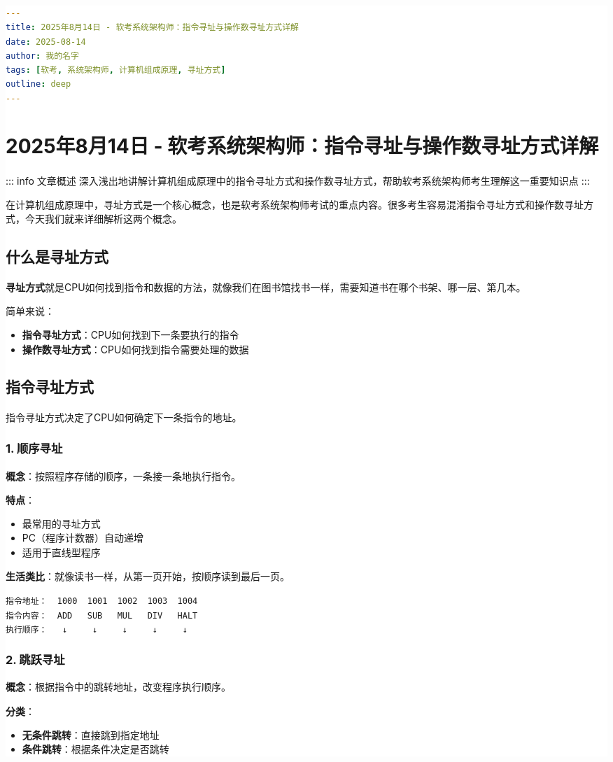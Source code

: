 ```yaml
---
title: 2025年8月14日 - 软考系统架构师：指令寻址与操作数寻址方式详解
date: 2025-08-14
author: 我的名字
tags: [软考, 系统架构师, 计算机组成原理, 寻址方式]
outline: deep
---
```


# 2025年8月14日 - 软考系统架构师：指令寻址与操作数寻址方式详解

::: info 文章概述
深入浅出地讲解计算机组成原理中的指令寻址方式和操作数寻址方式，帮助软考系统架构师考生理解这一重要知识点
:::

在计算机组成原理中，寻址方式是一个核心概念，也是软考系统架构师考试的重点内容。很多考生容易混淆指令寻址方式和操作数寻址方式，今天我们就来详细解析这两个概念。

## 什么是寻址方式

**寻址方式**就是CPU如何找到指令和数据的方法，就像我们在图书馆找书一样，需要知道书在哪个书架、哪一层、第几本。

简单来说：
- **指令寻址方式**：CPU如何找到下一条要执行的指令
- **操作数寻址方式**：CPU如何找到指令需要处理的数据

## 指令寻址方式

指令寻址方式决定了CPU如何确定下一条指令的地址。

### 1. 顺序寻址

**概念**：按照程序存储的顺序，一条接一条地执行指令。

**特点**：
- 最常用的寻址方式
- PC（程序计数器）自动递增
- 适用于直线型程序

**生活类比**：就像读书一样，从第一页开始，按顺序读到最后一页。

```
指令地址：  1000  1001  1002  1003  1004
指令内容：  ADD   SUB   MUL   DIV   HALT
执行顺序：   ↓     ↓     ↓     ↓     ↓
```

### 2. 跳跃寻址

**概念**：根据指令中的跳转地址，改变程序执行顺序。

**分类**：
- **无条件跳转**：直接跳到指定地址
- **条件跳转**：根据条件决定是否跳转
